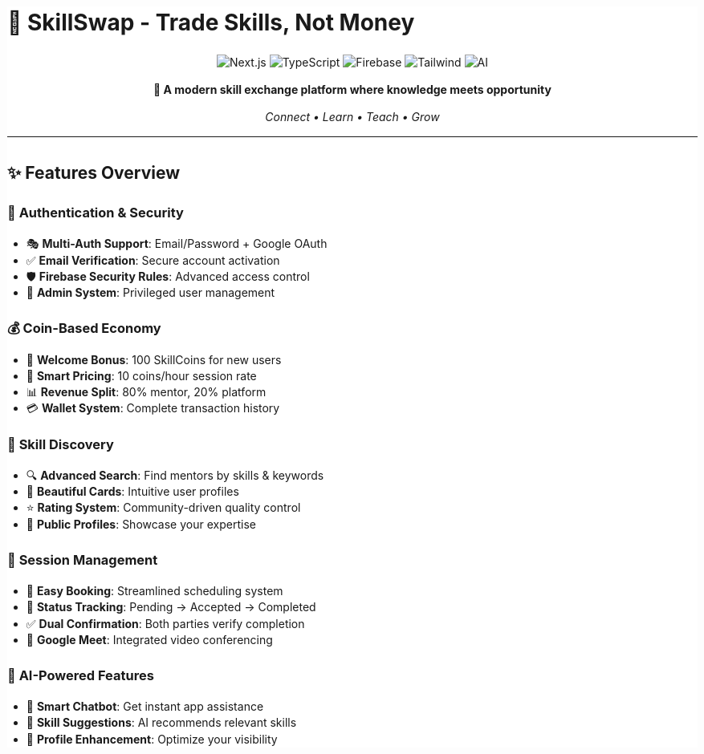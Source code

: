 # 🎯 SkillSwap - Trade Skills, Not Money

<div align="center">
  <img src="https://img.shields.io/badge/Next.js-15.3-black?style=for-the-badge&logo=next.js&logoColor=white" alt="Next.js">
  <img src="https://img.shields.io/badge/TypeScript-5.0-blue?style=for-the-badge&logo=typescript&logoColor=white" alt="TypeScript">
  <img src="https://img.shields.io/badge/Firebase-12.0-orange?style=for-the-badge&logo=firebase&logoColor=white" alt="Firebase">
  <img src="https://img.shields.io/badge/Tailwind_CSS-3.4-38B2AC?style=for-the-badge&logo=tailwind-css&logoColor=white" alt="Tailwind">
  <img src="https://img.shields.io/badge/AI_Powered-Gemini_2.0-red?style=for-the-badge&logo=google&logoColor=white" alt="AI">
</div>

<p align="center">
  <strong>🚀 A modern skill exchange platform where knowledge meets opportunity</strong>
</p>

<p align="center">
  <em>Connect • Learn • Teach • Grow</em>
</p>

---

## ✨ Features Overview

### 🔐 **Authentication & Security**
- 🎭 **Multi-Auth Support**: Email/Password + Google OAuth
- ✅ **Email Verification**: Secure account activation
- 🛡️ **Firebase Security Rules**: Advanced access control
- 👑 **Admin System**: Privileged user management

### 💰 **Coin-Based Economy**
- 🎁 **Welcome Bonus**: 100 SkillCoins for new users
- 💎 **Smart Pricing**: 10 coins/hour session rate
- 📊 **Revenue Split**: 80% mentor, 20% platform
- 💳 **Wallet System**: Complete transaction history

### 🎯 **Skill Discovery**
- 🔍 **Advanced Search**: Find mentors by skills & keywords
- 🎨 **Beautiful Cards**: Intuitive user profiles
- ⭐ **Rating System**: Community-driven quality control
- 🌟 **Public Profiles**: Showcase your expertise

### 📅 **Session Management**
- 📱 **Easy Booking**: Streamlined scheduling system
- 🔄 **Status Tracking**: Pending → Accepted → Completed
- ✅ **Dual Confirmation**: Both parties verify completion
- 🎥 **Google Meet**: Integrated video conferencing

### 🤖 **AI-Powered Features**
- 💬 **Smart Chatbot**: Get instant app assistance
- 🧠 **Skill Suggestions**: AI recommends relevant skills
- 🎯 **Profile Enhancement**: Optimize your visibility
